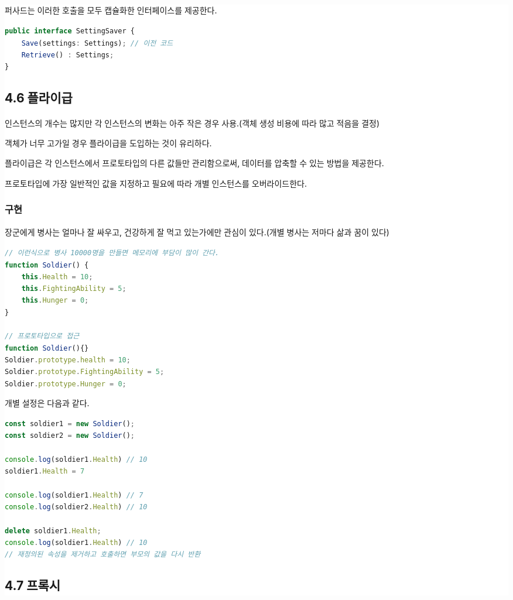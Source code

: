 퍼사드는 이러한 호출을 모두 캡슐화한 인터페이스를 제공한다.

```typescript
public interface SettingSaver {
    Save(settings: Settings); // 이전 코드
    Retrieve() : Settings;
}
```

## 4.6 플라이급

인스턴스의 개수는 많지만 각 인스턴스의 변화는 아주 작은 경우 사용.(객체 생성 비용에 따라 많고 적음을 결정)

객체가 너무 고가일 경우 플라이급을 도입하는 것이 유리하다.

플라이급은 각 인스턴스에서 프로토타입의 다른 값들만 관리함으로써, 데이터를 압축할 수 있는 방법을 제공한다.

프로토타입에 가장 일반적인 값을 지정하고 필요에 따라 개별 인스턴스를 오버라이드한다.

### 구현

장군에게 병사는 얼마나 잘 싸우고, 건강하게 잘 먹고 있는가에만 관심이 있다.(개별 병사는 저마다 삶과 꿈이 있다)

```js
// 이런식으로 병사 10000명을 만들면 메모리에 부담이 많이 간다.
function Soldier() {
    this.Health = 10;
    this.FightingAbility = 5;
    this.Hunger = 0;
}

// 프로토타입으로 접근
function Soldier(){}
Soldier.prototype.health = 10;
Soldier.prototype.FightingAbility = 5;
Soldier.prototype.Hunger = 0;
```

개별 설정은 다음과 같다.

```js
const soldier1 = new Soldier();
const soldier2 = new Soldier();

console.log(soldier1.Health) // 10
soldier1.Health = 7

console.log(soldier1.Health) // 7
console.log(soldier2.Health) // 10

delete soldier1.Health;
console.log(soldier1.Health) // 10
// 재정의된 속성을 제거하고 호출하면 부모의 값을 다시 반환
```

## 4.7 프록시
